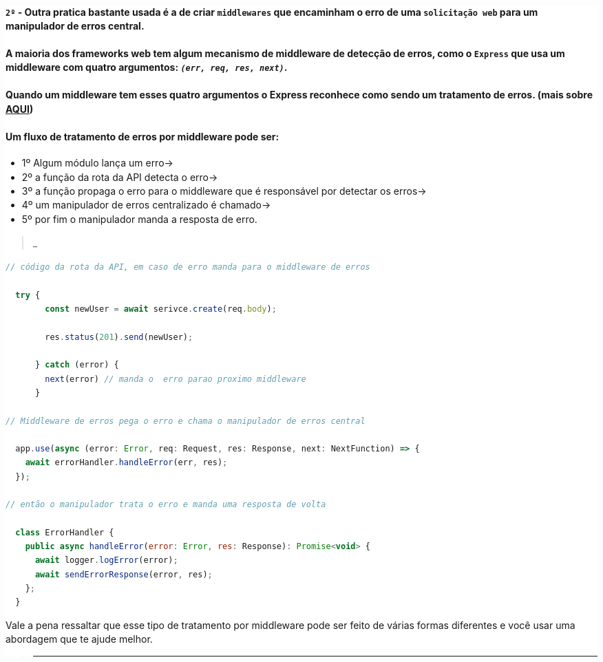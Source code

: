 #### `2º` - Outra pratica bastante usada é a de criar `middlewares` que encaminham o erro de uma `solicitação web` para um manipulador de erros central. 
#### A maioria dos frameworks web tem algum mecanismo de middleware de detecção de erros, como o `Express` que usa um middleware com quatro argumentos: *`(err, req, res, next)`*.
#### Quando um middleware tem esses quatro argumentos o Express reconhece como sendo um tratamento de erros. (mais sobre [AQUI](https://expressjs.com/en/guide/error-handling.html))
#### Um fluxo de tratamento de erros por middleware pode ser: 
* 1º Algum módulo lança um erro-> 
* 2º a função da rota da API detecta o erro-> 
* 3º a função propaga o erro para o middleware que é responsável por detectar os erros->
* 4º um manipulador de erros centralizado é chamado->
* 5º por fim o manipulador manda a resposta de erro.
>_
```javascript
// código da rota da API, em caso de erro manda para o middleware de erros

  try {
        const newUser = await serivce.create(req.body);

        res.status(201).send(newUser);

      } catch (error) {
        next(error) // manda o  erro parao proximo middleware
      }

// Middleware de erros pega o erro e chama o manipulador de erros central

  app.use(async (error: Error, req: Request, res: Response, next: NextFunction) => {
    await errorHandler.handleError(err, res);
  });

// então o manipulador trata o erro e manda uma resposta de volta

  class ErrorHandler {
    public async handleError(error: Error, res: Response): Promise<void> {
      await logger.logError(error);
      await sendErrorResponse(error, res);
    };
  }
```

Vale a pena ressaltar que esse tipo de tratamento por middleware pode ser feito de várias formas diferentes e você usar uma abordagem que te ajude melhor.
>___

